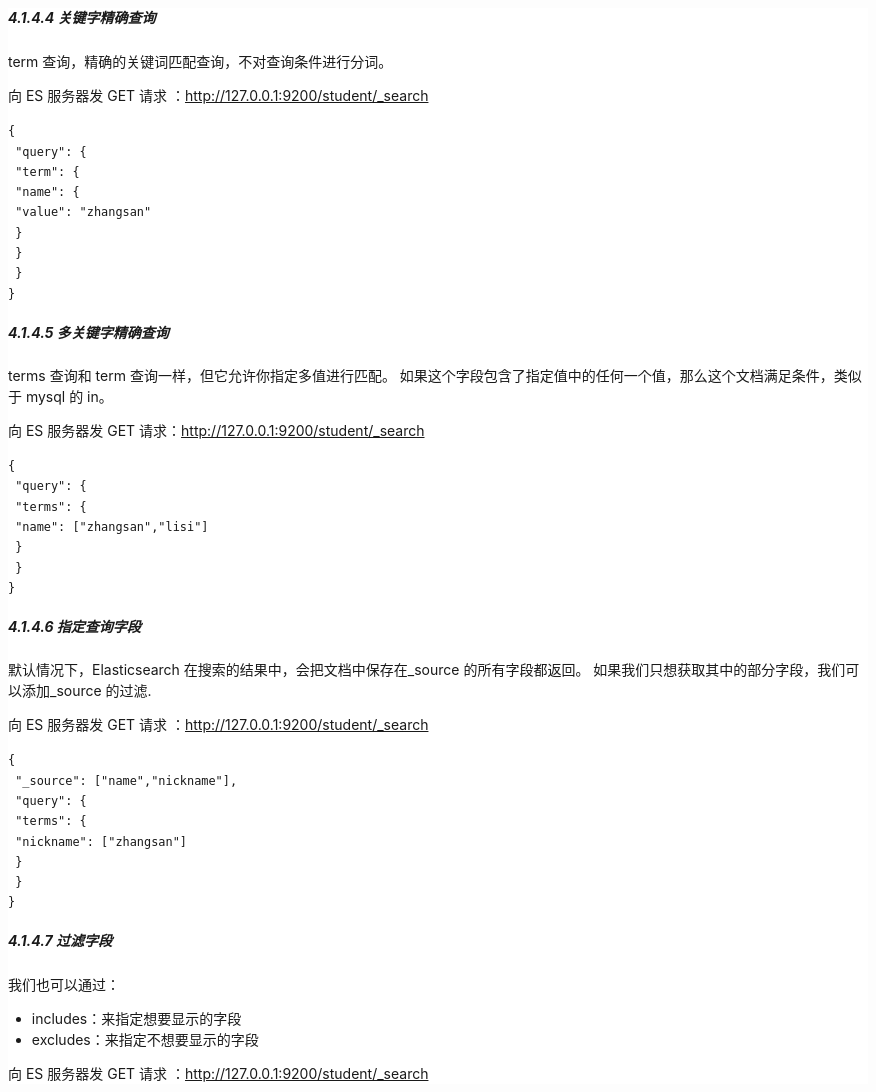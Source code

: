 ##### 4.1.4.4 关键字精确查询
term 查询，精确的关键词匹配查询，不对查询条件进行分词。

向 ES 服务器发 GET 请求 ：http://127.0.0.1:9200/student/_search

```
{
 "query": {
 "term": {
 "name": {
 "value": "zhangsan"
 }
 }
 }
}
```

##### 4.1.4.5 多关键字精确查询
terms 查询和 term 查询一样，但它允许你指定多值进行匹配。
如果这个字段包含了指定值中的任何一个值，那么这个文档满足条件，类似于 mysql 的 in。

向 ES 服务器发 GET 请求：http://127.0.0.1:9200/student/_search

```
{
 "query": {
 "terms": {
 "name": ["zhangsan","lisi"]
 }
 }
}
```

##### 4.1.4.6 指定查询字段
默认情况下，Elasticsearch 在搜索的结果中，会把文档中保存在_source 的所有字段都返回。
如果我们只想获取其中的部分字段，我们可以添加_source 的过滤.

向 ES 服务器发 GET 请求 ：http://127.0.0.1:9200/student/_search

```
{
 "_source": ["name","nickname"], 
 "query": {
 "terms": {
 "nickname": ["zhangsan"]
 }
 }
}
```

##### 4.1.4.7 过滤字段
我们也可以通过：
- includes：来指定想要显示的字段
- excludes：来指定不想要显示的字段

向 ES 服务器发 GET 请求 ：http://127.0.0.1:9200/student/_search
